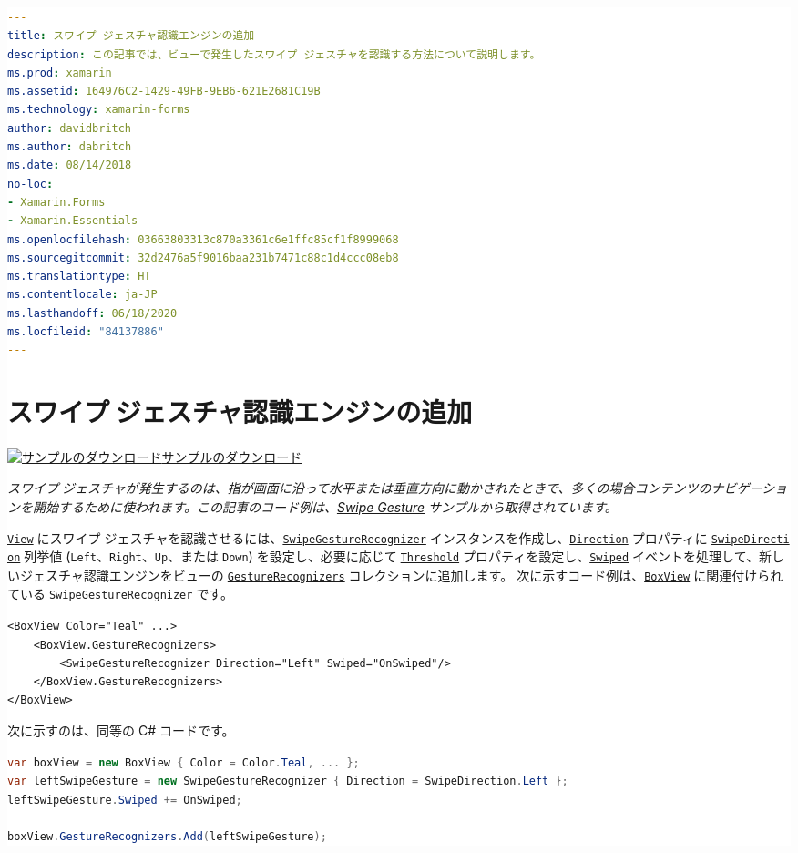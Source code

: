 ```yaml
---
title: スワイプ ジェスチャ認識エンジンの追加
description: この記事では、ビューで発生したスワイプ ジェスチャを認識する方法について説明します。
ms.prod: xamarin
ms.assetid: 164976C2-1429-49FB-9EB6-621E2681C19B
ms.technology: xamarin-forms
author: davidbritch
ms.author: dabritch
ms.date: 08/14/2018
no-loc:
- Xamarin.Forms
- Xamarin.Essentials
ms.openlocfilehash: 03663803313c870a3361c6e1ffc85cf1f8999068
ms.sourcegitcommit: 32d2476a5f9016baa231b7471c88c1d4ccc08eb8
ms.translationtype: HT
ms.contentlocale: ja-JP
ms.lasthandoff: 06/18/2020
ms.locfileid: "84137886"
---
```

# <a name="adding-a-swipe-gesture-recognizer"></a>スワイプ ジェスチャ認識エンジンの追加

[![サンプルのダウンロード](~/media/shared/download.png)サンプルのダウンロード](https://docs.microsoft.com/samples/xamarin/xamarin-forms-samples/workingwithgestures-swipegesture)

_スワイプ ジェスチャが発生するのは、指が画面に沿って水平または垂直方向に動かされたときで、多くの場合コンテンツのナビゲーションを開始するために使われます。この記事のコード例は、[Swipe Gesture](https://docs.microsoft.com/samples/xamarin/xamarin-forms-samples/workingwithgestures-swipegesture) サンプルから取得されています。_

[`View`](xref:Xamarin.Forms.View) にスワイプ ジェスチャを認識させるには、[`SwipeGestureRecognizer`](xref:Xamarin.Forms.SwipeGestureRecognizer) インスタンスを作成し、[`Direction`](xref:Xamarin.Forms.SwipeGestureRecognizer.Direction) プロパティに [`SwipeDirection`](xref:Xamarin.Forms.SwipeDirection) 列挙値 (`Left`、`Right`、`Up`、または `Down`) を設定し、必要に応じて [`Threshold`](xref:Xamarin.Forms.SwipeGestureRecognizer.Threshold) プロパティを設定し、[`Swiped`](xref:Xamarin.Forms.SwipeGestureRecognizer.Swiped) イベントを処理して、新しいジェスチャ認識エンジンをビューの [`GestureRecognizers`](xref:Xamarin.Forms.View.GestureRecognizers) コレクションに追加します。 次に示すコード例は、[`BoxView`](xref:Xamarin.Forms.BoxView) に関連付けられている `SwipeGestureRecognizer` です。

```xaml
<BoxView Color="Teal" ...>
    <BoxView.GestureRecognizers>
        <SwipeGestureRecognizer Direction="Left" Swiped="OnSwiped"/>
    </BoxView.GestureRecognizers>
</BoxView>
```

次に示すのは、同等の C# コードです。

```csharp
var boxView = new BoxView { Color = Color.Teal, ... };
var leftSwipeGesture = new SwipeGestureRecognizer { Direction = SwipeDirection.Left };
leftSwipeGesture.Swiped += OnSwiped;

boxView.GestureRecognizers.Add(leftSwipeGesture);
```
